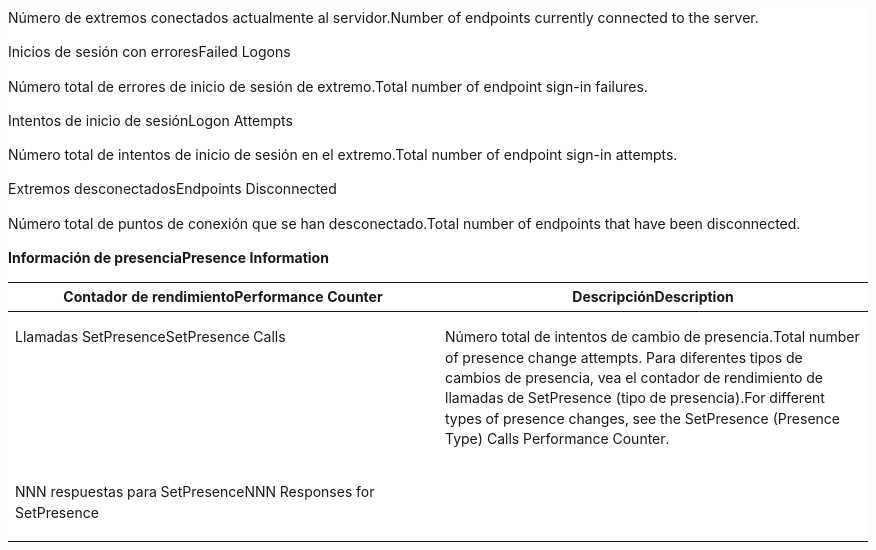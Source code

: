 <td><p><span data-ttu-id="5ed2c-122">Número de extremos conectados actualmente al servidor.</span><span class="sxs-lookup"><span data-stu-id="5ed2c-122">Number of endpoints currently connected to the server.</span></span></p></td>
</tr>
<tr class="odd">
<td><p><span data-ttu-id="5ed2c-123">Inicios de sesión con errores</span><span class="sxs-lookup"><span data-stu-id="5ed2c-123">Failed Logons</span></span></p></td>
<td><p><span data-ttu-id="5ed2c-124">Número total de errores de inicio de sesión de extremo.</span><span class="sxs-lookup"><span data-stu-id="5ed2c-124">Total number of endpoint sign-in failures.</span></span></p></td>
</tr>
<tr class="even">
<td><p><span data-ttu-id="5ed2c-125">Intentos de inicio de sesión</span><span class="sxs-lookup"><span data-stu-id="5ed2c-125">Logon Attempts</span></span></p></td>
<td><p><span data-ttu-id="5ed2c-126">Número total de intentos de inicio de sesión en el extremo.</span><span class="sxs-lookup"><span data-stu-id="5ed2c-126">Total number of endpoint sign-in attempts.</span></span></p></td>
</tr>
<tr class="odd">
<td><p><span data-ttu-id="5ed2c-127">Extremos desconectados</span><span class="sxs-lookup"><span data-stu-id="5ed2c-127">Endpoints Disconnected</span></span></p></td>
<td><p><span data-ttu-id="5ed2c-128">Número total de puntos de conexión que se han desconectado.</span><span class="sxs-lookup"><span data-stu-id="5ed2c-128">Total number of endpoints that have been disconnected.</span></span></p></td>
</tr>
<tr class="even">
<td></td>
<td></td>
</tr>
</tbody>
</table>


<span data-ttu-id="5ed2c-129">**Información de presencia**</span><span class="sxs-lookup"><span data-stu-id="5ed2c-129">**Presence Information**</span></span>


<table>
<colgroup>
<col style="width: 50%" />
<col style="width: 50%" />
</colgroup>
<thead>
<tr class="header">
<th><span data-ttu-id="5ed2c-130"><strong>Contador de rendimiento</strong></span><span class="sxs-lookup"><span data-stu-id="5ed2c-130"><strong>Performance Counter</strong></span></span></th>
<th><span data-ttu-id="5ed2c-131"><strong>Descripción</strong></span><span class="sxs-lookup"><span data-stu-id="5ed2c-131"><strong>Description</strong></span></span></th>
</tr>
</thead>
<tbody>
<tr class="odd">
<td><p><span data-ttu-id="5ed2c-132">Llamadas SetPresence</span><span class="sxs-lookup"><span data-stu-id="5ed2c-132">SetPresence Calls</span></span></p></td>
<td><p><span data-ttu-id="5ed2c-133">Número total de intentos de cambio de presencia.</span><span class="sxs-lookup"><span data-stu-id="5ed2c-133">Total number of presence change attempts.</span></span> <span data-ttu-id="5ed2c-134">Para diferentes tipos de cambios de presencia, vea el contador de rendimiento de llamadas de SetPresence (tipo de presencia).</span><span class="sxs-lookup"><span data-stu-id="5ed2c-134">For different types of presence changes, see the SetPresence (Presence Type) Calls Performance Counter.</span></span></p></td>
</tr>
<tr class="even">
<td><p><span data-ttu-id="5ed2c-135">NNN respuestas para SetPresence</span><span class="sxs-lookup"><span data-stu-id="5ed2c-135">NNN Responses for SetPresence</span></span></p></td>